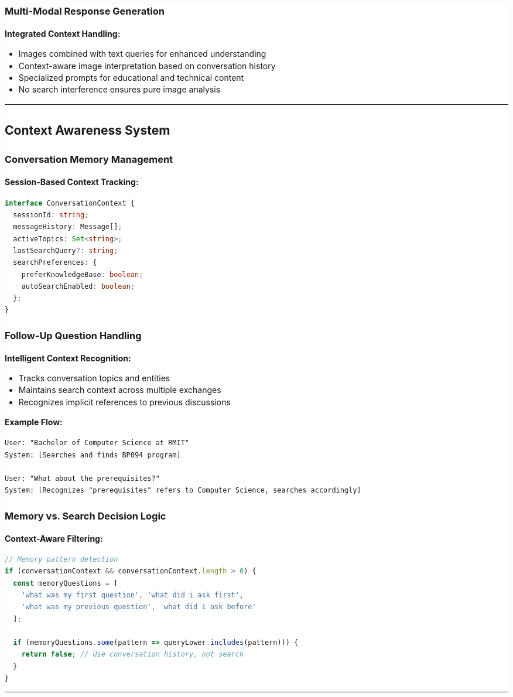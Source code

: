 ### Multi-Modal Response Generation

**Integrated Context Handling:**
- Images combined with text queries for enhanced understanding
- Context-aware image interpretation based on conversation history
- Specialized prompts for educational and technical content
- No search interference ensures pure image analysis

---

## Context Awareness System

### Conversation Memory Management

**Session-Based Context Tracking:**
```typescript
interface ConversationContext {
  sessionId: string;
  messageHistory: Message[];
  activeTopics: Set<string>;
  lastSearchQuery?: string;
  searchPreferences: {
    preferKnowledgeBase: boolean;
    autoSearchEnabled: boolean;
  };
}
```

### Follow-Up Question Handling

**Intelligent Context Recognition:**
- Tracks conversation topics and entities
- Maintains search context across multiple exchanges
- Recognizes implicit references to previous discussions

**Example Flow:**
```
User: "Bachelor of Computer Science at RMIT"
System: [Searches and finds BP094 program]

User: "What about the prerequisites?"
System: [Recognizes "prerequisites" refers to Computer Science, searches accordingly]
```

### Memory vs. Search Decision Logic

**Context-Aware Filtering:**
```typescript
// Memory pattern detection
if (conversationContext && conversationContext.length > 0) {
  const memoryQuestions = [
    'what was my first question', 'what did i ask first',
    'what was my previous question', 'what did i ask before'
  ];
  
  if (memoryQuestions.some(pattern => queryLower.includes(pattern))) {
    return false; // Use conversation history, not search
  }
}
```

---
